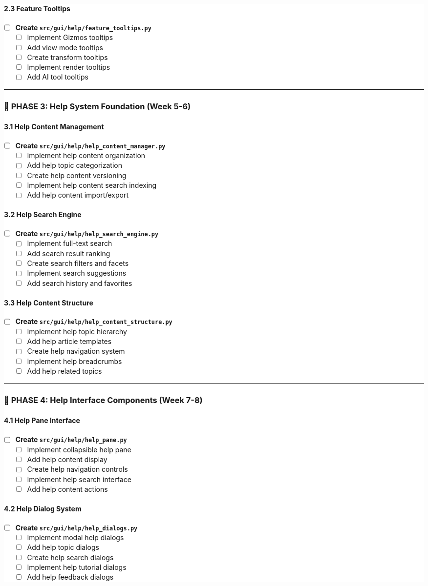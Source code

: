 #### **2.3 Feature Tooltips**
- [ ] **Create `src/gui/help/feature_tooltips.py`**
  - [ ] Implement Gizmos tooltips
  - [ ] Add view mode tooltips
  - [ ] Create transform tooltips
  - [ ] Implement render tooltips
  - [ ] Add AI tool tooltips

---

### 🚀 **PHASE 3: Help System Foundation (Week 5-6)**

#### **3.1 Help Content Management**
- [ ] **Create `src/gui/help/help_content_manager.py`**
  - [ ] Implement help content organization
  - [ ] Add help topic categorization
  - [ ] Create help content versioning
  - [ ] Implement help content search indexing
  - [ ] Add help content import/export

#### **3.2 Help Search Engine**
- [ ] **Create `src/gui/help/help_search_engine.py`**
  - [ ] Implement full-text search
  - [ ] Add search result ranking
  - [ ] Create search filters and facets
  - [ ] Implement search suggestions
  - [ ] Add search history and favorites

#### **3.3 Help Content Structure**
- [ ] **Create `src/gui/help/help_content_structure.py`**
  - [ ] Implement help topic hierarchy
  - [ ] Add help article templates
  - [ ] Create help navigation system
  - [ ] Implement help breadcrumbs
  - [ ] Add help related topics

---

### 🚀 **PHASE 4: Help Interface Components (Week 7-8)**

#### **4.1 Help Pane Interface**
- [ ] **Create `src/gui/help/help_pane.py`**
  - [ ] Implement collapsible help pane
  - [ ] Add help content display
  - [ ] Create help navigation controls
  - [ ] Implement help search interface
  - [ ] Add help content actions

#### **4.2 Help Dialog System**
- [ ] **Create `src/gui/help/help_dialogs.py`**
  - [ ] Implement modal help dialogs
  - [ ] Add help topic dialogs
  - [ ] Create help search dialogs
  - [ ] Implement help tutorial dialogs
  - [ ] Add help feedback dialogs
